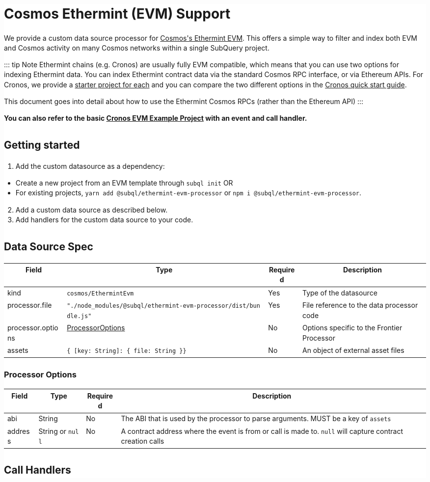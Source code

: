 # Cosmos Ethermint (EVM) Support

We provide a custom data source processor for [Cosmos's Ethermint EVM](https://github.com/cosmos/ethermint). This offers a simple way to filter and index both EVM and Cosmos activity on many Cosmos networks within a single SubQuery project.

::: tip Note
Ethermint chains (e.g. Cronos) are usually fully EVM compatible, which means that you can use two options for indexing Ethermint data. You can index Ethermint contract data via the standard Cosmos RPC interface, or via Ethereum APIs. For Cronos, we provide a [starter project for each](https://github.com/subquery/cosmos-subql-starter/tree/main/Cronos) and you can compare the two different options in the [Cronos quick start guide](../quickstart/quickstart_chains/cosmos-cronos.md).

This document goes into detail about how to use the Ethermint Cosmos RPCs (rather than the Ethereum API)
:::

**You can also refer to the basic [Cronos EVM Example Project](https://github.com/subquery/cosmos-subql-starter/tree/main/Cronos/cronos-evm-starter-via-rpc) with an event and call handler.**

## Getting started

1. Add the custom datasource as a dependency:

- Create a new project from an EVM template through `subql init` OR
- For existing projects, `yarn add @subql/ethermint-evm-processor` or `npm i @subql/ethermint-evm-processor`.

2. Add a custom data source as described below.
3. Add handlers for the custom data source to your code.

## Data Source Spec

| Field             | Type                                                             | Required | Description                                |
| ----------------- | ---------------------------------------------------------------- | -------- | ------------------------------------------ |
| kind              | `cosmos/EthermintEvm`                                            | Yes      | Type of the datasource                     |
| processor.file    | `"./node_modules/@subql/ethermint-evm-processor/dist/bundle.js"` | Yes      | File reference to the data processor code  |
| processor.options | [ProcessorOptions](#processor-options)                           | No       | Options specific to the Frontier Processor |
| assets            | `{ [key: String]: { file: String }}`                             | No       | An object of external asset files          |

### Processor Options

| Field   | Type             | Required | Description                                                                                                |
| ------- | ---------------- | -------- | ---------------------------------------------------------------------------------------------------------- |
| abi     | String           | No       | The ABI that is used by the processor to parse arguments. MUST be a key of `assets`                        |
| address | String or `null` | No       | A contract address where the event is from or call is made to. `null` will capture contract creation calls |

## Call Handlers
